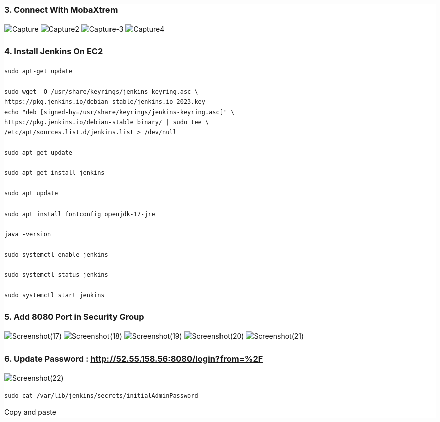 ### 3. Connect With MobaXtrem
![Capture](https://github.com/user-attachments/assets/795e5dcb-b9af-481d-b6fb-c84217bfa3dc)
![Capture2](https://github.com/user-attachments/assets/19d4c8c9-373d-44de-9614-6615a322c8f6)
![Capture-3](https://github.com/user-attachments/assets/320cc9fc-04e3-4341-bd9a-a518cf46e8ea)
![Capture4](https://github.com/user-attachments/assets/df9ff0b6-fdda-4022-84b5-68520e35e575)


### 4. Install Jenkins On EC2


    sudo apt-get update

    sudo wget -O /usr/share/keyrings/jenkins-keyring.asc \
    https://pkg.jenkins.io/debian-stable/jenkins.io-2023.key
    echo "deb [signed-by=/usr/share/keyrings/jenkins-keyring.asc]" \
    https://pkg.jenkins.io/debian-stable binary/ | sudo tee \
    /etc/apt/sources.list.d/jenkins.list > /dev/null

    sudo apt-get update

    sudo apt-get install jenkins

    sudo apt update

    sudo apt install fontconfig openjdk-17-jre

    java -version

    sudo systemctl enable jenkins

    sudo systemctl status jenkins

    sudo systemctl start jenkins

### 5. Add 8080 Port in Security Group

![Screenshot(17)](https://github.com/user-attachments/assets/7196f2f3-af67-4893-9df1-7dd55f19b461)
![Screenshot(18)](https://github.com/user-attachments/assets/9369abd4-9015-42ee-a17c-138dc498757d)
![Screenshot(19)](https://github.com/user-attachments/assets/a3de313c-ae63-4c9d-88e8-42b375340433)
![Screenshot(20)](https://github.com/user-attachments/assets/0ab9484b-195a-4b10-bb47-17291aae1ed0)
![Screenshot(21)](https://github.com/user-attachments/assets/d621068d-9c4a-4d60-ac6d-c31613141d5c)


### 6. Update Password : http://52.55.158.56:8080/login?from=%2F

![Screenshot(22)](https://github.com/user-attachments/assets/e140db98-de37-4dfa-9905-bebf4cec059e)

    sudo cat /var/lib/jenkins/secrets/initialAdminPassword


Copy and paste 
